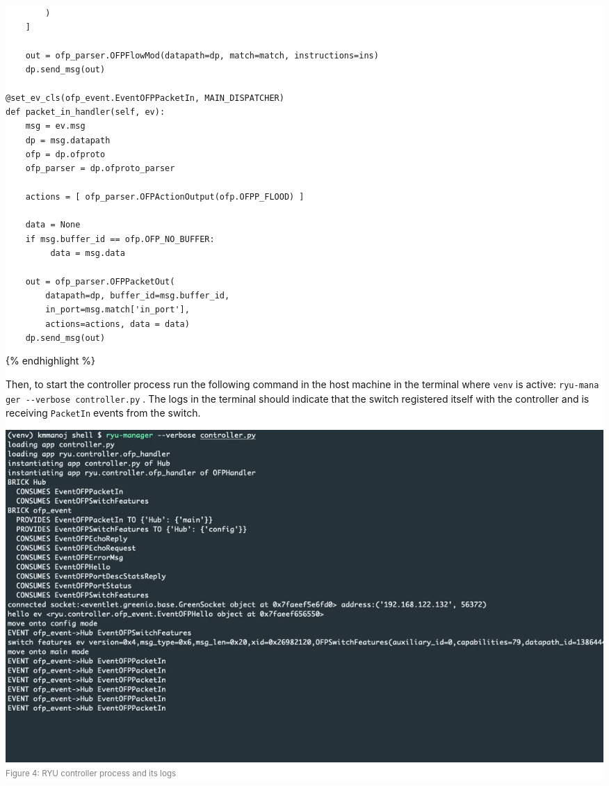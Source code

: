             ) 
        ]

        out = ofp_parser.OFPFlowMod(datapath=dp, match=match, instructions=ins)
        dp.send_msg(out)

    @set_ev_cls(ofp_event.EventOFPPacketIn, MAIN_DISPATCHER)
    def packet_in_handler(self, ev):
        msg = ev.msg
        dp = msg.datapath
        ofp = dp.ofproto
        ofp_parser = dp.ofproto_parser

        actions = [ ofp_parser.OFPActionOutput(ofp.OFPP_FLOOD) ]

        data = None
        if msg.buffer_id == ofp.OFP_NO_BUFFER:
             data = msg.data

        out = ofp_parser.OFPPacketOut(
            datapath=dp, buffer_id=msg.buffer_id, 
            in_port=msg.match['in_port'],
            actions=actions, data = data)
        dp.send_msg(out)
{% endhighlight %}

Then, to start the controller process run the following command in the host machine in the terminal where `venv` is active: `ryu-manager --verbose controller.py` . The logs in the terminal should indicate that the switch registered itself with the controller and is receiving `PacketIn` events from the switch.


![Figure 4: RYU controller process and its logs](/assets/img/gns-sdn/fig4.png)
<br/><small style="color: gray">Figure 4: RYU controller process and its logs</small><br/>

